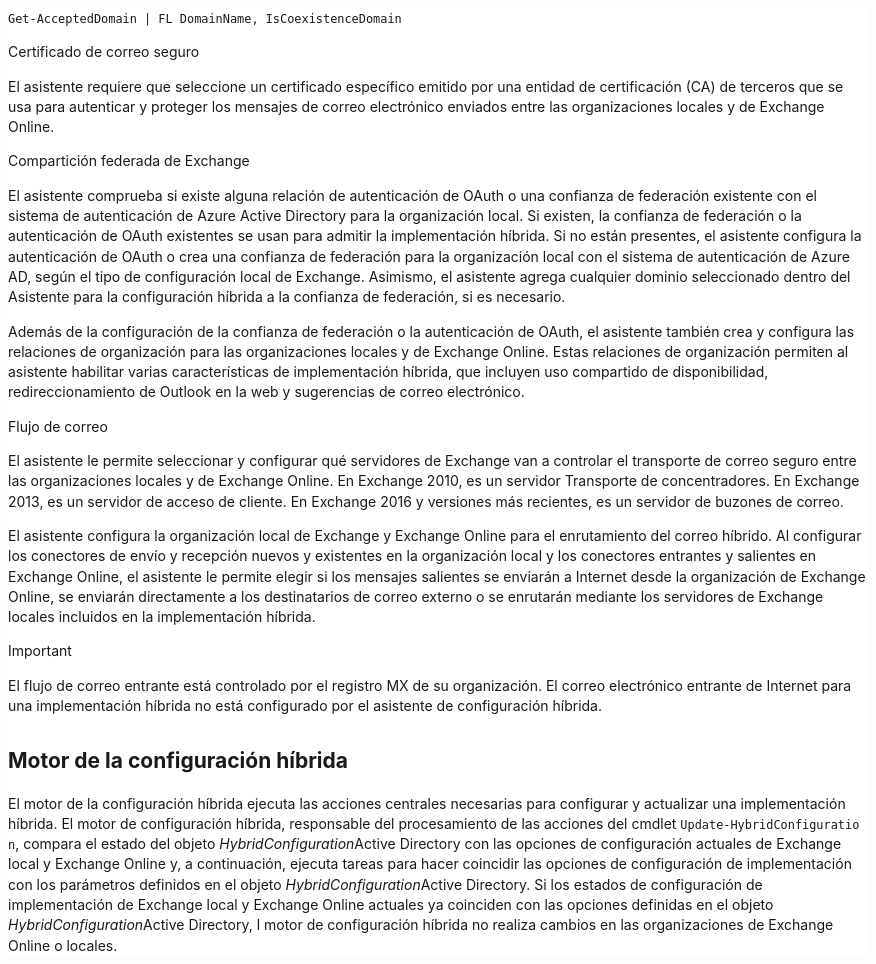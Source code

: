 <pre><code>Get-AcceptedDomain | FL DomainName, IsCoexistenceDomain</code></pre></td>
</tr>
<tr class="even">
<td><p>Certificado de correo seguro</p></td>
<td><p>El asistente requiere que seleccione un certificado específico emitido por una entidad de certificación (CA) de terceros que se usa para autenticar y proteger los mensajes de correo electrónico enviados entre las organizaciones locales y de Exchange Online.</p></td>
</tr>
<tr class="odd">
<td><p>Compartición federada de Exchange</p></td>
<td><p>El asistente comprueba si existe alguna relación de autenticación de OAuth o una confianza de federación existente con el sistema de autenticación de Azure Active Directory para la organización local. Si existen, la confianza de federación o la autenticación de OAuth existentes se usan para admitir la implementación híbrida. Si no están presentes, el asistente configura la autenticación de OAuth o crea una confianza de federación para la organización local con el sistema de autenticación de Azure AD, según el tipo de configuración local de Exchange. Asimismo, el asistente agrega cualquier dominio seleccionado dentro del Asistente para la configuración híbrida a la confianza de federación, si es necesario.</p>
<p>Además de la configuración de la confianza de federación o la autenticación de OAuth, el asistente también crea y configura las relaciones de organización para las organizaciones locales y de Exchange Online. Estas relaciones de organización permiten al asistente habilitar varias características de implementación híbrida, que incluyen uso compartido de disponibilidad, redireccionamiento de Outlook en la web y sugerencias de correo electrónico.</p></td>
</tr>
<tr class="even">
<td><p>Flujo de correo</p></td>
<td><p>El asistente le permite seleccionar y configurar qué servidores de Exchange van a controlar el transporte de correo seguro entre las organizaciones locales y de Exchange Online. En Exchange 2010, es un servidor Transporte de concentradores. En Exchange 2013, es un servidor de acceso de cliente. En Exchange 2016 y versiones más recientes, es un servidor de buzones de correo.</p>
<p>El asistente configura la organización local de Exchange y Exchange Online para el enrutamiento del correo híbrido. Al configurar los conectores de envío y recepción nuevos y existentes en la organización local y los conectores entrantes y salientes en Exchange Online, el asistente le permite elegir si los mensajes salientes se enviarán a Internet desde la organización de Exchange Online, se enviarán directamente a los destinatarios de correo externo o se enrutarán mediante los servidores de Exchange locales incluidos en la implementación híbrida.</p>

> [!IMPORTANT]
> El flujo de correo entrante está controlado por el registro MX de su organización. El correo electrónico entrante de Internet para una implementación híbrida no está configurado por el asistente de configuración híbrida.


</td>
</tr>
</tbody>
</table>


## Motor de la configuración híbrida

El motor de la configuración híbrida ejecuta las acciones centrales necesarias para configurar y actualizar una implementación híbrida. El motor de configuración híbrida, responsable del procesamiento de las acciones del cmdlet `Update-HybridConfiguration`, compara el estado del objeto *HybridConfiguration*Active Directory con las opciones de configuración actuales de Exchange local y Exchange Online y, a continuación, ejecuta tareas para hacer coincidir las opciones de configuración de implementación con los parámetros definidos en el objeto *HybridConfiguration*Active Directory. Si los estados de configuración de implementación de Exchange local y Exchange Online actuales ya coinciden con las opciones definidas en el objeto *HybridConfiguration*Active Directory, l motor de configuración híbrida no realiza cambios en las organizaciones de Exchange Online o locales.
